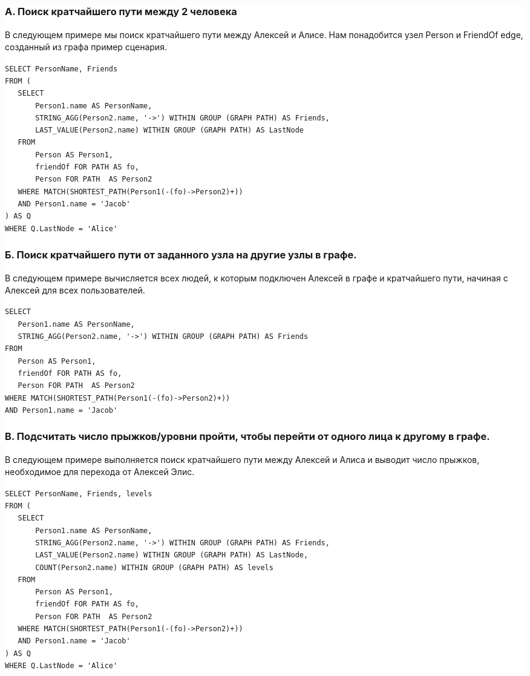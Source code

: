 ### <a name="a--find-shortest-path-between-2-people"></a>A.  Поиск кратчайшего пути между 2 человека
 В следующем примере мы поиск кратчайшего пути между Алексей и Алисе. Нам понадобится узел Person и FriendOf edge, созданный из графа пример сценария. 

 ```
SELECT PersonName, Friends
FROM (  
    SELECT
        Person1.name AS PersonName, 
        STRING_AGG(Person2.name, '->') WITHIN GROUP (GRAPH PATH) AS Friends,
        LAST_VALUE(Person2.name) WITHIN GROUP (GRAPH PATH) AS LastNode
    FROM
        Person AS Person1,
        friendOf FOR PATH AS fo,
        Person FOR PATH  AS Person2
    WHERE MATCH(SHORTEST_PATH(Person1(-(fo)->Person2)+))
    AND Person1.name = 'Jacob'
) AS Q
WHERE Q.LastNode = 'Alice'
 ```

 ### <a name="b--find-shortest-path-from-a-given-node-to-all-other-nodes-in-the-graph"></a>Б.  Поиск кратчайшего пути от заданного узла на другие узлы в графе. 
 В следующем примере вычисляется всех людей, к которым подключен Алексей в графе и кратчайшего пути, начиная с Алексей для всех пользователей. 

 ```
SELECT
    Person1.name AS PersonName, 
    STRING_AGG(Person2.name, '->') WITHIN GROUP (GRAPH PATH) AS Friends
FROM
    Person AS Person1,
    friendOf FOR PATH AS fo,
    Person FOR PATH  AS Person2
WHERE MATCH(SHORTEST_PATH(Person1(-(fo)->Person2)+))
AND Person1.name = 'Jacob'
 ```

### <a name="c--count-the-number-of-hopslevels-traversed-to-go-from-one-person-to-another-in-the-graph"></a>В.  Подсчитать число прыжков/уровни пройти, чтобы перейти от одного лица к другому в графе.
 В следующем примере выполняется поиск кратчайшего пути между Алексей и Алиса и выводит число прыжков, необходимое для перехода от Алексей Элис. 

 ```
 SELECT PersonName, Friends, levels
FROM (  
    SELECT
        Person1.name AS PersonName, 
        STRING_AGG(Person2.name, '->') WITHIN GROUP (GRAPH PATH) AS Friends,
        LAST_VALUE(Person2.name) WITHIN GROUP (GRAPH PATH) AS LastNode,
        COUNT(Person2.name) WITHIN GROUP (GRAPH PATH) AS levels
    FROM
        Person AS Person1,
        friendOf FOR PATH AS fo,
        Person FOR PATH  AS Person2
    WHERE MATCH(SHORTEST_PATH(Person1(-(fo)->Person2)+))
    AND Person1.name = 'Jacob'
) AS Q
WHERE Q.LastNode = 'Alice'
 ```
